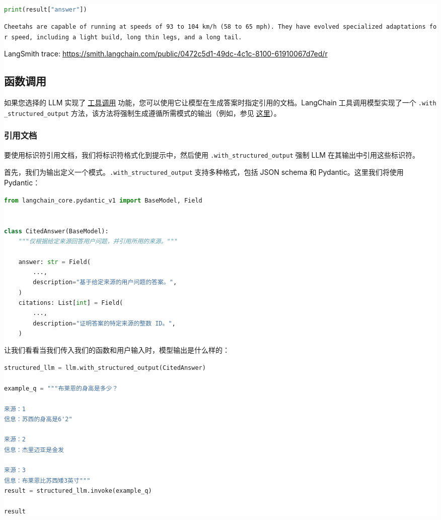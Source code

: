 ```python
print(result["answer"])
```
```output
Cheetahs are capable of running at speeds of 93 to 104 km/h (58 to 65 mph). They have evolved specialized adaptations for speed, including a light build, long thin legs, and a long tail.
```
LangSmith trace: https://smith.langchain.com/public/0472c5d1-49dc-4c1c-8100-61910067d7ed/r

## 函数调用

如果您选择的 LLM 实现了 [工具调用](/docs/concepts#functiontool-calling) 功能，您可以使用它让模型在生成答案时指定引用的文档。LangChain 工具调用模型实现了一个 `.with_structured_output` 方法，该方法将强制生成遵循所需模式的输出（例如，参见 [这里](https://api.python.langchain.com/en/latest/chat_models/langchain_openai.chat_models.base.ChatOpenAI.html#langchain_openai.chat_models.base.ChatOpenAI.with_structured_output)）。

### 引用文档

要使用标识符引用文档，我们将标识符格式化到提示中，然后使用 `.with_structured_output` 强制 LLM 在其输出中引用这些标识符。

首先，我们为输出定义一个模式。`.with_structured_output` 支持多种格式，包括 JSON schema 和 Pydantic。这里我们将使用 Pydantic：

```python
from langchain_core.pydantic_v1 import BaseModel, Field


class CitedAnswer(BaseModel):
    """仅根据给定来源回答用户问题，并引用所用的来源。"""

    answer: str = Field(
        ...,
        description="基于给定来源的用户问题的答案。",
    )
    citations: List[int] = Field(
        ...,
        description="证明答案的特定来源的整数 ID。",
    )
```

让我们看看当我们传入我们的函数和用户输入时，模型输出是什么样的：

```python
structured_llm = llm.with_structured_output(CitedAnswer)

example_q = """布莱恩的身高是多少？

来源：1
信息：苏西的身高是6'2"

来源：2
信息：杰里迈亚是金发

来源：3
信息：布莱恩比苏西矮3英寸"""
result = structured_llm.invoke(example_q)

result
```
